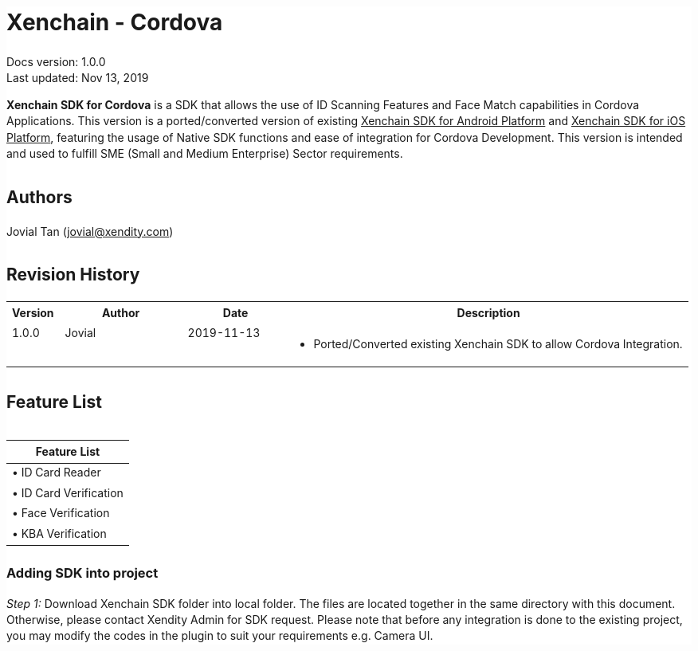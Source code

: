 # <a name="XenchainSDK"></a> Xenchain - Cordova
Docs version: 1.0.0<br>
Last updated: Nov 13, 2019

**Xenchain SDK for Cordova** is a SDK that allows the use of ID Scanning Features and Face Match capabilities in Cordova Applications. This version is a ported/converted version of existing [Xenchain SDK for Android Platform](https://github.com/XenchainIO/xenchain_android_sdk_v1.1) and [Xenchain SDK for iOS Platform](https://github.com/XenchainIO/xenchain_ios_framework_v1.1), featuring the usage of Native SDK functions and ease of integration for Cordova Development. This version is intended and used to fulfill SME (Small and Medium Enterprise) Sector requirements.

## <a name="Authors"></a> Authors
Jovial Tan (jovial@xendity.com)<br>

## <a name="Revision"></a> Revision History

<table style="width:100%;">
    <tr>
        <th>Version</th>
        <th width=140>Author</th>
        <th width=120>Date</th>
        <th>Description</th>
    </tr>
    <tr>
        <td valign="top">1.0.0</td>
        <td valign="top" style="white-space: nowrap;">Jovial</td>
        <td valign="top" style="white-space: nowrap;">2019-11-13</td>
        <td valign="top">
            <ul>
                <li> Ported/Converted existing Xenchain SDK to allow Cordova Integration. </li>
            </ul>
        </td>
    </tr>
<table>

## <a name="FeatureList"></a> Feature List
| Feature List                                          |
|-------------------------------------------------------|
| • ID Card Reader                                      |
| • ID Card Verification                                |
| • Face Verification                                   |
| • KBA Verification                                    |

### <a name="AddSDK"></a> Adding SDK into project
<i>Step 1:</i> Download Xenchain SDK folder into local folder. The files are located together in the same directory with this document. Otherwise, please contact Xendity Admin for SDK request.
Please note that before any integration is done to the existing project, you may modify the codes in the plugin to suit your requirements e.g. Camera UI. <br>
